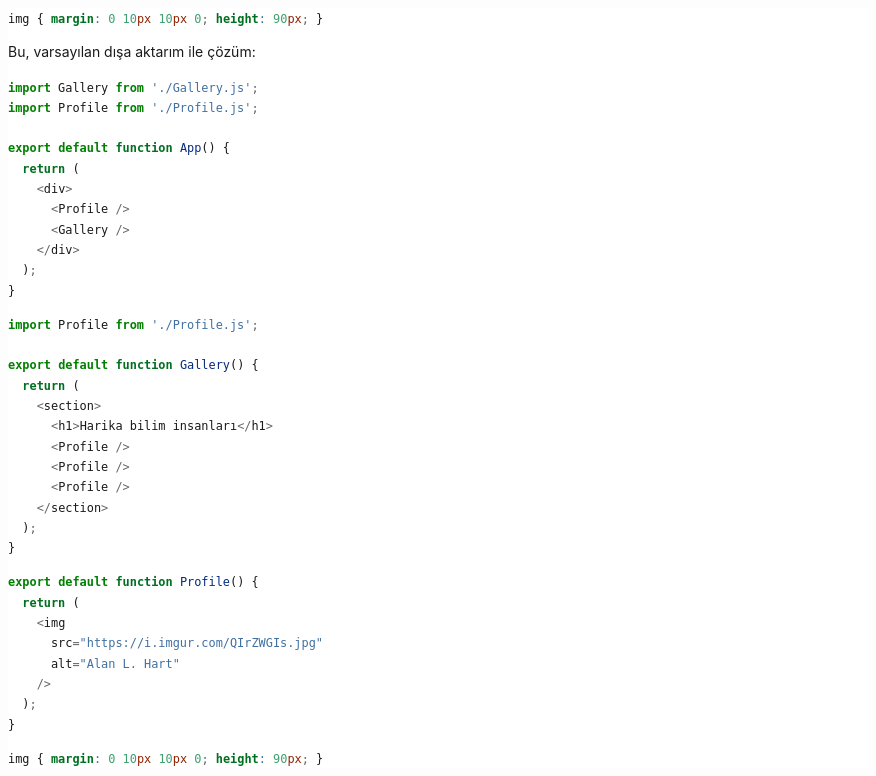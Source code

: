 ```css
img { margin: 0 10px 10px 0; height: 90px; }
```



Bu, varsayılan dışa aktarım ile çözüm:



```js src/App.js
import Gallery from './Gallery.js';
import Profile from './Profile.js';

export default function App() {
  return (
    <div>
      <Profile />
      <Gallery />
    </div>
  );
}
```

```js src/Gallery.js
import Profile from './Profile.js';

export default function Gallery() {
  return (
    <section>
      <h1>Harika bilim insanları</h1>
      <Profile />
      <Profile />
      <Profile />
    </section>
  );
}
```

```js src/Profile.js
export default function Profile() {
  return (
    <img
      src="https://i.imgur.com/QIrZWGIs.jpg"
      alt="Alan L. Hart"
    />
  );
}
```

```css
img { margin: 0 10px 10px 0; height: 90px; }
```